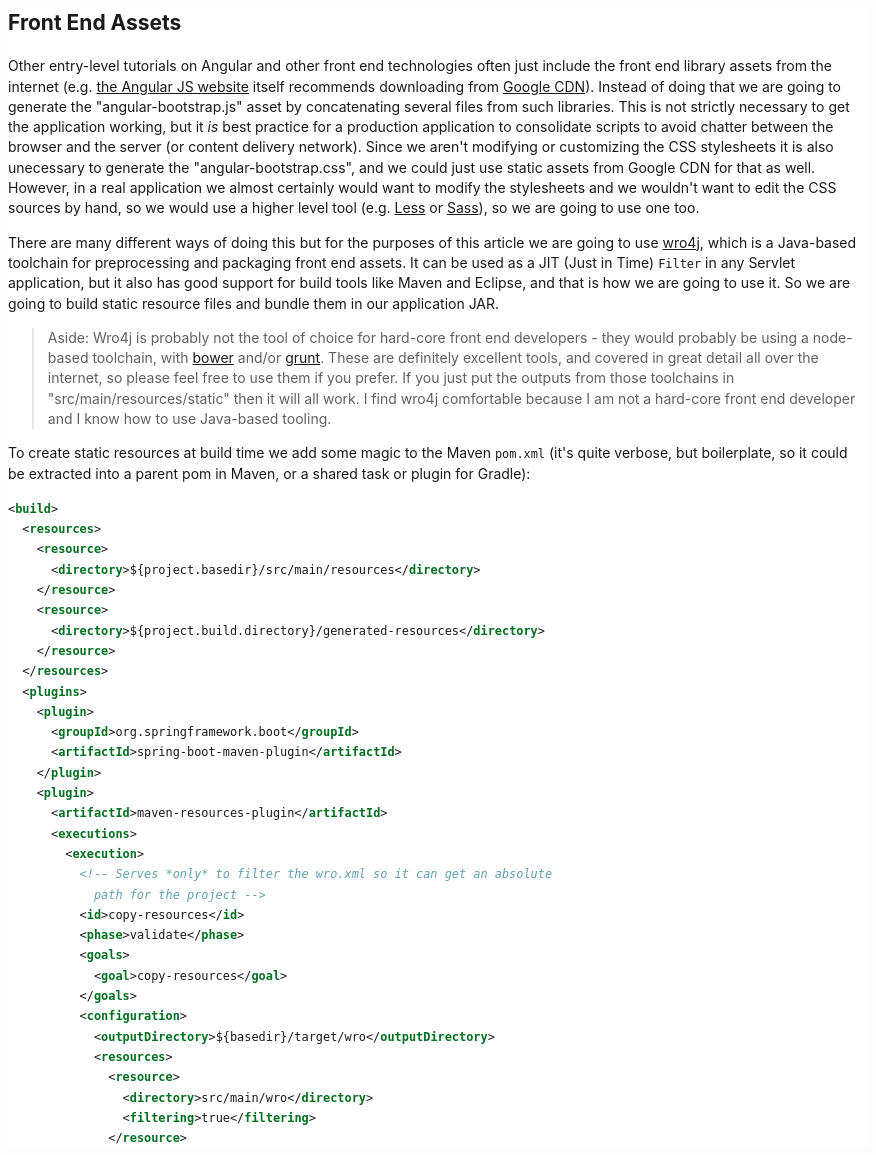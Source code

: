 ## Front End Assets

Other entry-level tutorials on Angular and other front end technologies often just include the front end library assets from the internet (e.g. [the Angular JS website](https://docs.angularjs.org/misc/downloading) itself recommends downloading from [Google CDN](https://ajax.googleapis.com/ajax/libs/angularjs/1.2.0/angular.min.js)). Instead of doing that we are going to generate the "angular-bootstrap.js" asset by concatenating several files from such libraries. This is not strictly necessary to get the application working, but it *is* best practice for a production application to consolidate scripts to avoid chatter between the browser and the server (or content delivery network). Since we aren't modifying or customizing the CSS stylesheets it is also unecessary to generate the "angular-bootstrap.css", and we could just use static assets from Google CDN for that as well. However, in a real application we almost certainly would want to modify the stylesheets and we wouldn't want to edit the CSS sources by hand, so we would use a higher level tool (e.g. [Less](http://lesscss.org/) or [Sass](http://sass-lang.com/)), so we are going to use one too.

There are many different ways of doing this but for the purposes of this article we are going to use [wro4j](http://alexo.github.io/wro4j/), which is a Java-based toolchain for preprocessing and packaging front end assets. It can be used as a JIT (Just in Time) `Filter` in any Servlet application, but it also has good support for build tools like Maven and Eclipse, and that is how we are going to use it. So we are going to build static resource files and bundle them in our application JAR.

> Aside: Wro4j is probably not the tool of choice for hard-core front end developers - they would probably be using a node-based toolchain, with [bower](http://bower.io/) and/or [grunt](http://gruntjs.com/). These are definitely excellent tools, and covered in great detail all over the internet, so please feel free to use them if you prefer. If you just put the outputs from those toolchains in "src/main/resources/static" then it will all work. I find wro4j comfortable because I am not a hard-core front end developer and I know how to use Java-based tooling.

To create static resources at build time we add some magic to the Maven `pom.xml` (it's quite verbose, but boilerplate, so it could be extracted into a parent pom in Maven, or a shared task or plugin for Gradle):

```xml
<build>
  <resources>
    <resource>
      <directory>${project.basedir}/src/main/resources</directory>
    </resource>
    <resource>
      <directory>${project.build.directory}/generated-resources</directory>
    </resource>
  </resources>
  <plugins>
    <plugin>
      <groupId>org.springframework.boot</groupId>
      <artifactId>spring-boot-maven-plugin</artifactId>
    </plugin>
    <plugin>
      <artifactId>maven-resources-plugin</artifactId>
      <executions>
        <execution>
          <!-- Serves *only* to filter the wro.xml so it can get an absolute 
            path for the project -->
          <id>copy-resources</id>
          <phase>validate</phase>
          <goals>
            <goal>copy-resources</goal>
          </goals>
          <configuration>
            <outputDirectory>${basedir}/target/wro</outputDirectory>
            <resources>
              <resource>
                <directory>src/main/wro</directory>
                <filtering>true</filtering>
              </resource>
```